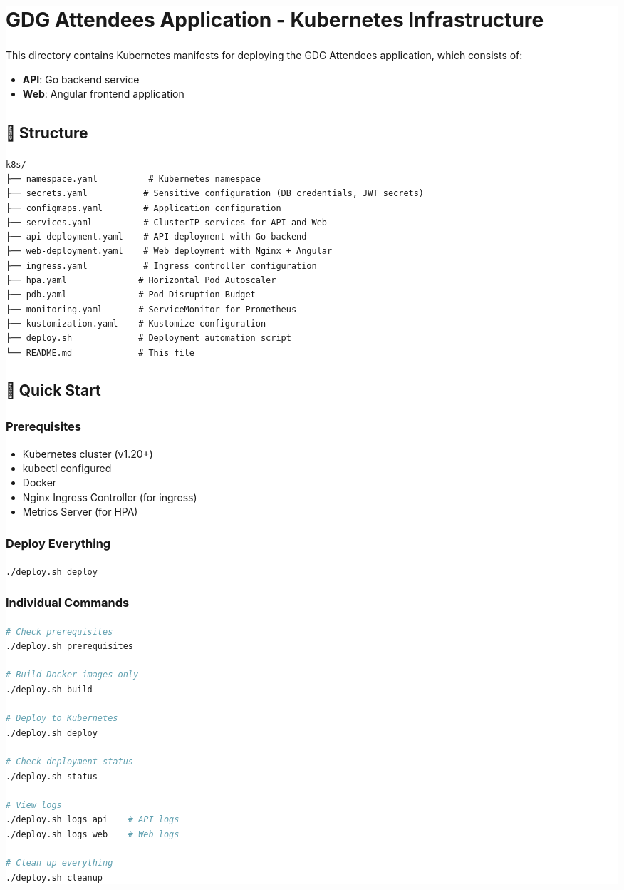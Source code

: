 # GDG Attendees Application - Kubernetes Infrastructure

This directory contains Kubernetes manifests for deploying the GDG Attendees application, which consists of:
- **API**: Go backend service
- **Web**: Angular frontend application

## 📁 Structure

```
k8s/
├── namespace.yaml          # Kubernetes namespace
├── secrets.yaml           # Sensitive configuration (DB credentials, JWT secrets)
├── configmaps.yaml        # Application configuration
├── services.yaml          # ClusterIP services for API and Web
├── api-deployment.yaml    # API deployment with Go backend
├── web-deployment.yaml    # Web deployment with Nginx + Angular
├── ingress.yaml           # Ingress controller configuration
├── hpa.yaml              # Horizontal Pod Autoscaler
├── pdb.yaml              # Pod Disruption Budget
├── monitoring.yaml       # ServiceMonitor for Prometheus
├── kustomization.yaml    # Kustomize configuration
├── deploy.sh             # Deployment automation script
└── README.md             # This file
```

## 🚀 Quick Start

### Prerequisites

- Kubernetes cluster (v1.20+)
- kubectl configured
- Docker
- Nginx Ingress Controller (for ingress)
- Metrics Server (for HPA)

### Deploy Everything

```bash
./deploy.sh deploy
```

### Individual Commands

```bash
# Check prerequisites
./deploy.sh prerequisites

# Build Docker images only
./deploy.sh build

# Deploy to Kubernetes
./deploy.sh deploy

# Check deployment status
./deploy.sh status

# View logs
./deploy.sh logs api    # API logs
./deploy.sh logs web    # Web logs

# Clean up everything
./deploy.sh cleanup
```